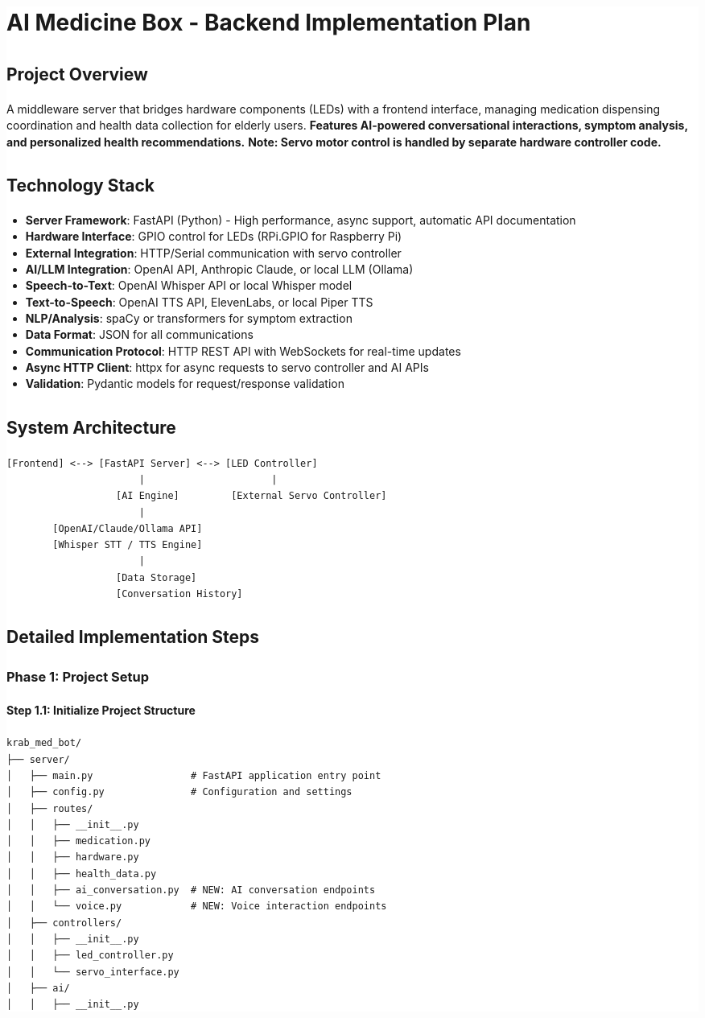 # AI Medicine Box - Backend Implementation Plan

## Project Overview

A middleware server that bridges hardware components (LEDs) with a frontend interface, managing medication dispensing coordination and health data collection for elderly users. **Features AI-powered conversational interactions, symptom analysis, and personalized health recommendations.** **Note: Servo motor control is handled by separate hardware controller code.**

## Technology Stack

- **Server Framework**: FastAPI (Python) - High performance, async support, automatic API documentation
- **Hardware Interface**: GPIO control for LEDs (RPi.GPIO for Raspberry Pi)
- **External Integration**: HTTP/Serial communication with servo controller
- **AI/LLM Integration**: OpenAI API, Anthropic Claude, or local LLM (Ollama)
- **Speech-to-Text**: OpenAI Whisper API or local Whisper model
- **Text-to-Speech**: OpenAI TTS API, ElevenLabs, or local Piper TTS
- **NLP/Analysis**: spaCy or transformers for symptom extraction
- **Data Format**: JSON for all communications
- **Communication Protocol**: HTTP REST API with WebSockets for real-time updates
- **Async HTTP Client**: httpx for async requests to servo controller and AI APIs
- **Validation**: Pydantic models for request/response validation

## System Architecture

```
[Frontend] <--> [FastAPI Server] <--> [LED Controller]
                       |                      |
                   [AI Engine]         [External Servo Controller]
                       |
        [OpenAI/Claude/Ollama API]
        [Whisper STT / TTS Engine]
                       |
                   [Data Storage]
                   [Conversation History]
```

## Detailed Implementation Steps

### Phase 1: Project Setup

#### Step 1.1: Initialize Project Structure

```
krab_med_bot/
├── server/
│   ├── main.py                 # FastAPI application entry point
│   ├── config.py               # Configuration and settings
│   ├── routes/
│   │   ├── __init__.py
│   │   ├── medication.py
│   │   ├── hardware.py
│   │   ├── health_data.py
│   │   ├── ai_conversation.py  # NEW: AI conversation endpoints
│   │   └── voice.py            # NEW: Voice interaction endpoints
│   ├── controllers/
│   │   ├── __init__.py
│   │   ├── led_controller.py
│   │   └── servo_interface.py
│   ├── ai/
│   │   ├── __init__.py
```